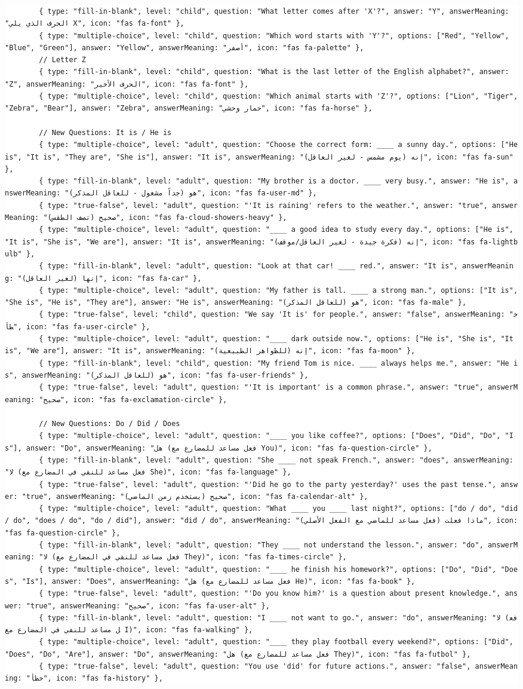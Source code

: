             { type: "fill-in-blank", level: "child", question: "What letter comes after 'X'?", answer: "Y", answerMeaning: "الحرف الذي يلي X", icon: "fas fa-font" },
            { type: "multiple-choice", level: "child", question: "Which word starts with 'Y'?", options: ["Red", "Yellow", "Blue", "Green"], answer: "Yellow", answerMeaning: "أصفر", icon: "fas fa-palette" },
            // Letter Z
            { type: "fill-in-blank", level: "child", question: "What is the last letter of the English alphabet?", answer: "Z", answerMeaning: "الحرف الأخير", icon: "fas fa-font" },
            { type: "multiple-choice", level: "child", question: "Which animal starts with 'Z'?", options: ["Lion", "Tiger", "Zebra", "Bear"], answer: "Zebra", answerMeaning: "حمار وحشي", icon: "fas fa-horse" },

            // New Questions: It is / He is
            { type: "multiple-choice", level: "adult", question: "Choose the correct form: ____ a sunny day.", options: ["He is", "It is", "They are", "She is"], answer: "It is", answerMeaning: "إنه (يوم مشمس - لغير العاقل)", icon: "fas fa-sun" },
            { type: "fill-in-blank", level: "adult", question: "My brother is a doctor. ____ very busy.", answer: "He is", answerMeaning: "هو (جداً مشغول - للعاقل المذكر)", icon: "fas fa-user-md" },
            { type: "true-false", level: "adult", question: "'It is raining' refers to the weather.", answer: "true", answerMeaning: "صحيح (تصف الطقس)", icon: "fas fa-cloud-showers-heavy" },
            { type: "multiple-choice", level: "adult", question: "____ a good idea to study every day.", options: ["He is", "It is", "She is", "We are"], answer: "It is", answerMeaning: "إنه (فكرة جيدة - لغير العاقل/موقف)", icon: "fas fa-lightbulb" },
            { type: "fill-in-blank", level: "adult", question: "Look at that car! ____ red.", answer: "It is", answerMeaning: "إنها (لغير العاقل)", icon: "fas fa-car" },
            { type: "multiple-choice", level: "adult", question: "My father is tall. ____ a strong man.", options: ["It is", "She is", "He is", "They are"], answer: "He is", answerMeaning: "هو (للعاقل المذكر)", icon: "fas fa-male" },
            { type: "true-false", level: "child", question: "We say 'It is' for people.", answer: "false", answerMeaning: "خطأ", icon: "fas fa-user-circle" },
            { type: "multiple-choice", level: "adult", question: "____ dark outside now.", options: ["He is", "She is", "It is", "We are"], answer: "It is", answerMeaning: "إنه (للظواهر الطبيعية)", icon: "fas fa-moon" },
            { type: "fill-in-blank", level: "child", question: "My friend Tom is nice. ____ always helps me.", answer: "He is", answerMeaning: "هو (للعاقل المذكر)", icon: "fas fa-user-friends" },
            { type: "true-false", level: "adult", question: "'It is important' is a common phrase.", answer: "true", answerMeaning: "صحيح", icon: "fas fa-exclamation-circle" },

            // New Questions: Do / Did / Does
            { type: "multiple-choice", level: "adult", question: "____ you like coffee?", options: ["Does", "Did", "Do", "Is"], answer: "Do", answerMeaning: "هل (فعل مساعد للمضارع مع You)", icon: "fas fa-question-circle" },
            { type: "fill-in-blank", level: "adult", question: "She ____ not speak French.", answer: "does", answerMeaning: "لا (فعل مساعد للنفي في المضارع مع She)", icon: "fas fa-language" },
            { type: "true-false", level: "adult", question: "'Did he go to the party yesterday?' uses the past tense.", answer: "true", answerMeaning: "صحيح (يستخدم زمن الماضي)", icon: "fas fa-calendar-alt" },
            { type: "multiple-choice", level: "adult", question: "What ____ you ____ last night?", options: ["do / do", "did / do", "does / do", "do / did"], answer: "did / do", answerMeaning: "ماذا فعلت (فعل مساعد للماضي مع الفعل الأصلي)", icon: "fas fa-question-circle" },
            { type: "fill-in-blank", level: "adult", question: "They ____ not understand the lesson.", answer: "do", answerMeaning: "لا (فعل مساعد للنفي في المضارع مع They)", icon: "fas fa-times-circle" },
            { type: "multiple-choice", level: "adult", question: "____ he finish his homework?", options: ["Do", "Did", "Does", "Is"], answer: "Does", answerMeaning: "هل (فعل مساعد للمضارع مع He)", icon: "fas fa-book" },
            { type: "true-false", level: "adult", question: "'Do you know him?' is a question about present knowledge.", answer: "true", answerMeaning: "صحيح", icon: "fas fa-user-alt" },
            { type: "fill-in-blank", level: "adult", question: "I ____ not want to go.", answer: "do", answerMeaning: "لا (فعل مساعد للنفي في المضارع مع I)", icon: "fas fa-walking" },
            { type: "multiple-choice", level: "adult", question: "____ they play football every weekend?", options: ["Did", "Does", "Do", "Are"], answer: "Do", answerMeaning: "هل (فعل مساعد للمضارع مع They)", icon: "fas fa-futbol" },
            { type: "true-false", level: "adult", question: "You use 'did' for future actions.", answer: "false", answerMeaning: "خطأ", icon: "fas fa-history" },
